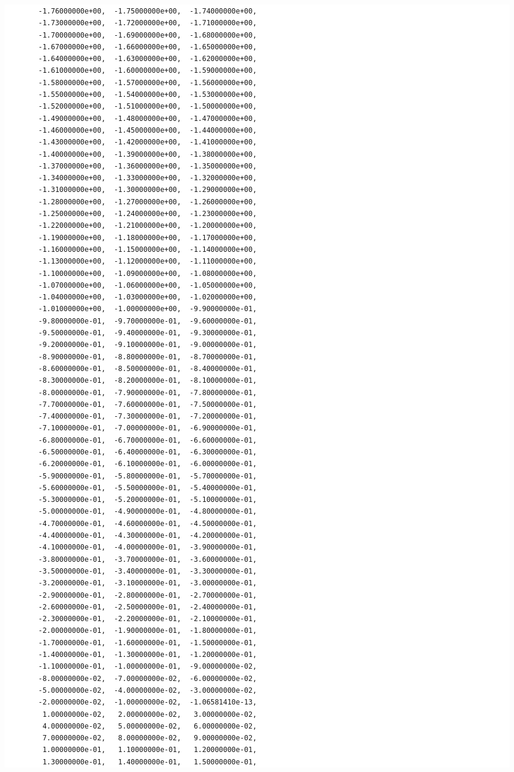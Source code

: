             -1.76000000e+00,  -1.75000000e+00,  -1.74000000e+00,
            -1.73000000e+00,  -1.72000000e+00,  -1.71000000e+00,
            -1.70000000e+00,  -1.69000000e+00,  -1.68000000e+00,
            -1.67000000e+00,  -1.66000000e+00,  -1.65000000e+00,
            -1.64000000e+00,  -1.63000000e+00,  -1.62000000e+00,
            -1.61000000e+00,  -1.60000000e+00,  -1.59000000e+00,
            -1.58000000e+00,  -1.57000000e+00,  -1.56000000e+00,
            -1.55000000e+00,  -1.54000000e+00,  -1.53000000e+00,
            -1.52000000e+00,  -1.51000000e+00,  -1.50000000e+00,
            -1.49000000e+00,  -1.48000000e+00,  -1.47000000e+00,
            -1.46000000e+00,  -1.45000000e+00,  -1.44000000e+00,
            -1.43000000e+00,  -1.42000000e+00,  -1.41000000e+00,
            -1.40000000e+00,  -1.39000000e+00,  -1.38000000e+00,
            -1.37000000e+00,  -1.36000000e+00,  -1.35000000e+00,
            -1.34000000e+00,  -1.33000000e+00,  -1.32000000e+00,
            -1.31000000e+00,  -1.30000000e+00,  -1.29000000e+00,
            -1.28000000e+00,  -1.27000000e+00,  -1.26000000e+00,
            -1.25000000e+00,  -1.24000000e+00,  -1.23000000e+00,
            -1.22000000e+00,  -1.21000000e+00,  -1.20000000e+00,
            -1.19000000e+00,  -1.18000000e+00,  -1.17000000e+00,
            -1.16000000e+00,  -1.15000000e+00,  -1.14000000e+00,
            -1.13000000e+00,  -1.12000000e+00,  -1.11000000e+00,
            -1.10000000e+00,  -1.09000000e+00,  -1.08000000e+00,
            -1.07000000e+00,  -1.06000000e+00,  -1.05000000e+00,
            -1.04000000e+00,  -1.03000000e+00,  -1.02000000e+00,
            -1.01000000e+00,  -1.00000000e+00,  -9.90000000e-01,
            -9.80000000e-01,  -9.70000000e-01,  -9.60000000e-01,
            -9.50000000e-01,  -9.40000000e-01,  -9.30000000e-01,
            -9.20000000e-01,  -9.10000000e-01,  -9.00000000e-01,
            -8.90000000e-01,  -8.80000000e-01,  -8.70000000e-01,
            -8.60000000e-01,  -8.50000000e-01,  -8.40000000e-01,
            -8.30000000e-01,  -8.20000000e-01,  -8.10000000e-01,
            -8.00000000e-01,  -7.90000000e-01,  -7.80000000e-01,
            -7.70000000e-01,  -7.60000000e-01,  -7.50000000e-01,
            -7.40000000e-01,  -7.30000000e-01,  -7.20000000e-01,
            -7.10000000e-01,  -7.00000000e-01,  -6.90000000e-01,
            -6.80000000e-01,  -6.70000000e-01,  -6.60000000e-01,
            -6.50000000e-01,  -6.40000000e-01,  -6.30000000e-01,
            -6.20000000e-01,  -6.10000000e-01,  -6.00000000e-01,
            -5.90000000e-01,  -5.80000000e-01,  -5.70000000e-01,
            -5.60000000e-01,  -5.50000000e-01,  -5.40000000e-01,
            -5.30000000e-01,  -5.20000000e-01,  -5.10000000e-01,
            -5.00000000e-01,  -4.90000000e-01,  -4.80000000e-01,
            -4.70000000e-01,  -4.60000000e-01,  -4.50000000e-01,
            -4.40000000e-01,  -4.30000000e-01,  -4.20000000e-01,
            -4.10000000e-01,  -4.00000000e-01,  -3.90000000e-01,
            -3.80000000e-01,  -3.70000000e-01,  -3.60000000e-01,
            -3.50000000e-01,  -3.40000000e-01,  -3.30000000e-01,
            -3.20000000e-01,  -3.10000000e-01,  -3.00000000e-01,
            -2.90000000e-01,  -2.80000000e-01,  -2.70000000e-01,
            -2.60000000e-01,  -2.50000000e-01,  -2.40000000e-01,
            -2.30000000e-01,  -2.20000000e-01,  -2.10000000e-01,
            -2.00000000e-01,  -1.90000000e-01,  -1.80000000e-01,
            -1.70000000e-01,  -1.60000000e-01,  -1.50000000e-01,
            -1.40000000e-01,  -1.30000000e-01,  -1.20000000e-01,
            -1.10000000e-01,  -1.00000000e-01,  -9.00000000e-02,
            -8.00000000e-02,  -7.00000000e-02,  -6.00000000e-02,
            -5.00000000e-02,  -4.00000000e-02,  -3.00000000e-02,
            -2.00000000e-02,  -1.00000000e-02,  -1.06581410e-13,
             1.00000000e-02,   2.00000000e-02,   3.00000000e-02,
             4.00000000e-02,   5.00000000e-02,   6.00000000e-02,
             7.00000000e-02,   8.00000000e-02,   9.00000000e-02,
             1.00000000e-01,   1.10000000e-01,   1.20000000e-01,
             1.30000000e-01,   1.40000000e-01,   1.50000000e-01,